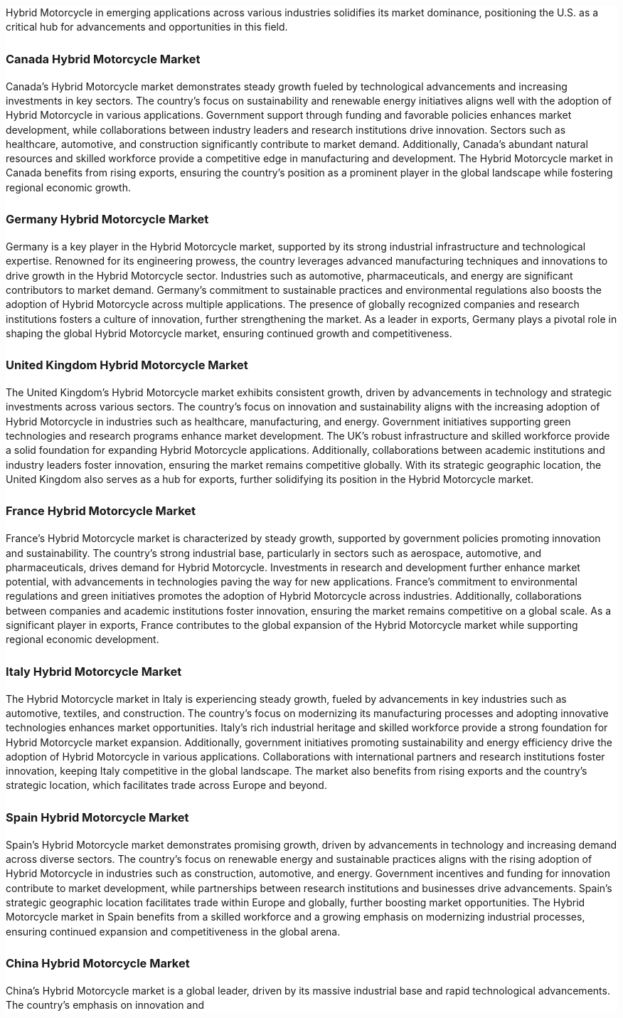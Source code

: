 Hybrid Motorcycle in emerging applications across various industries solidifies its market dominance, positioning the U.S. as a critical hub for advancements and opportunities in this field.</p><h3>Canada Hybrid Motorcycle Market</h3><p>Canada&rsquo;s Hybrid Motorcycle market demonstrates steady growth fueled by technological advancements and increasing investments in key sectors. The country&rsquo;s focus on sustainability and renewable energy initiatives aligns well with the adoption of Hybrid Motorcycle in various applications. Government support through funding and favorable policies enhances market development, while collaborations between industry leaders and research institutions drive innovation. Sectors such as healthcare, automotive, and construction significantly contribute to market demand. Additionally, Canada&rsquo;s abundant natural resources and skilled workforce provide a competitive edge in manufacturing and development. The Hybrid Motorcycle market in Canada benefits from rising exports, ensuring the country&rsquo;s position as a prominent player in the global landscape while fostering regional economic growth.</p><h3>Germany Hybrid Motorcycle Market</h3><p>Germany is a key player in the Hybrid Motorcycle market, supported by its strong industrial infrastructure and technological expertise. Renowned for its engineering prowess, the country leverages advanced manufacturing techniques and innovations to drive growth in the Hybrid Motorcycle sector. Industries such as automotive, pharmaceuticals, and energy are significant contributors to market demand. Germany&rsquo;s commitment to sustainable practices and environmental regulations also boosts the adoption of Hybrid Motorcycle across multiple applications. The presence of globally recognized companies and research institutions fosters a culture of innovation, further strengthening the market. As a leader in exports, Germany plays a pivotal role in shaping the global Hybrid Motorcycle market, ensuring continued growth and competitiveness.</p><h3>United Kingdom Hybrid Motorcycle Market</h3><p>The United Kingdom&rsquo;s Hybrid Motorcycle market exhibits consistent growth, driven by advancements in technology and strategic investments across various sectors. The country&rsquo;s focus on innovation and sustainability aligns with the increasing adoption of Hybrid Motorcycle in industries such as healthcare, manufacturing, and energy. Government initiatives supporting green technologies and research programs enhance market development. The UK&rsquo;s robust infrastructure and skilled workforce provide a solid foundation for expanding Hybrid Motorcycle applications. Additionally, collaborations between academic institutions and industry leaders foster innovation, ensuring the market remains competitive globally. With its strategic geographic location, the United Kingdom also serves as a hub for exports, further solidifying its position in the Hybrid Motorcycle market.</p><h3>France Hybrid Motorcycle Market</h3><p>France&rsquo;s Hybrid Motorcycle market is characterized by steady growth, supported by government policies promoting innovation and sustainability. The country&rsquo;s strong industrial base, particularly in sectors such as aerospace, automotive, and pharmaceuticals, drives demand for Hybrid Motorcycle. Investments in research and development further enhance market potential, with advancements in technologies paving the way for new applications. France&rsquo;s commitment to environmental regulations and green initiatives promotes the adoption of Hybrid Motorcycle across industries. Additionally, collaborations between companies and academic institutions foster innovation, ensuring the market remains competitive on a global scale. As a significant player in exports, France contributes to the global expansion of the Hybrid Motorcycle market while supporting regional economic development.</p><h3>Italy Hybrid Motorcycle Market</h3><p>The Hybrid Motorcycle market in Italy is experiencing steady growth, fueled by advancements in key industries such as automotive, textiles, and construction. The country&rsquo;s focus on modernizing its manufacturing processes and adopting innovative technologies enhances market opportunities. Italy&rsquo;s rich industrial heritage and skilled workforce provide a strong foundation for Hybrid Motorcycle market expansion. Additionally, government initiatives promoting sustainability and energy efficiency drive the adoption of Hybrid Motorcycle in various applications. Collaborations with international partners and research institutions foster innovation, keeping Italy competitive in the global landscape. The market also benefits from rising exports and the country&rsquo;s strategic location, which facilitates trade across Europe and beyond.</p><h3>Spain Hybrid Motorcycle Market</h3><p>Spain&rsquo;s Hybrid Motorcycle market demonstrates promising growth, driven by advancements in technology and increasing demand across diverse sectors. The country&rsquo;s focus on renewable energy and sustainable practices aligns with the rising adoption of Hybrid Motorcycle in industries such as construction, automotive, and energy. Government incentives and funding for innovation contribute to market development, while partnerships between research institutions and businesses drive advancements. Spain&rsquo;s strategic geographic location facilitates trade within Europe and globally, further boosting market opportunities. The Hybrid Motorcycle market in Spain benefits from a skilled workforce and a growing emphasis on modernizing industrial processes, ensuring continued expansion and competitiveness in the global arena.</p><h3>China Hybrid Motorcycle Market</h3><p>China&rsquo;s Hybrid Motorcycle market is a global leader, driven by its massive industrial base and rapid technological advancements. The country&rsquo;s emphasis on innovation and